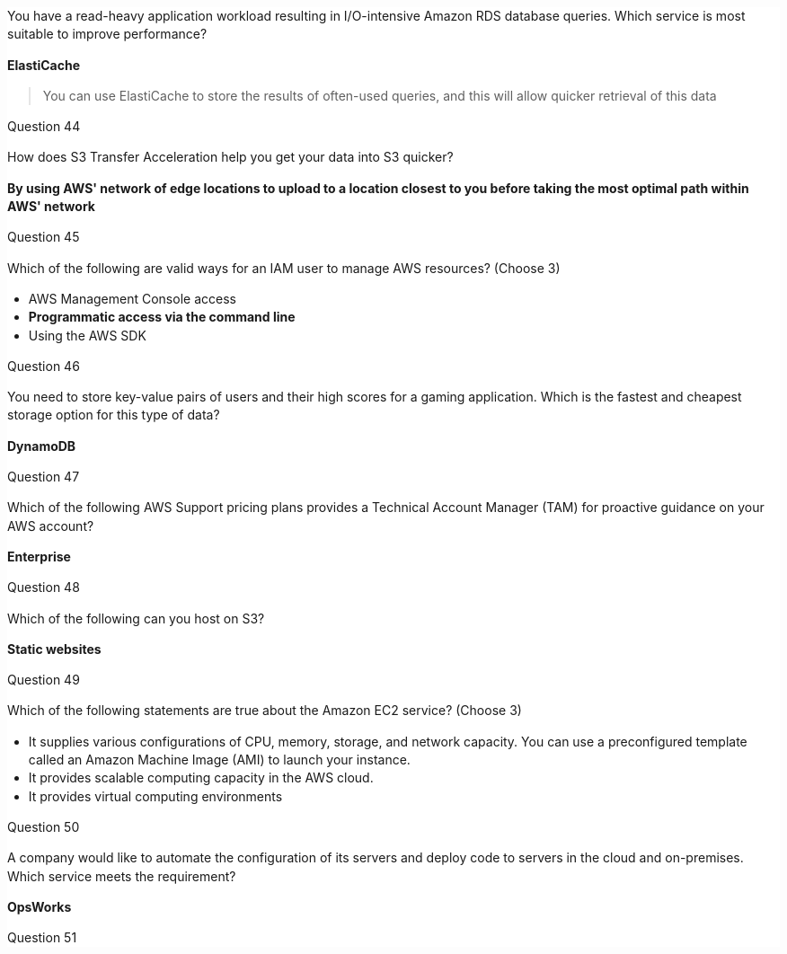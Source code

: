 You have a read-heavy application workload resulting in I/O-intensive Amazon RDS database queries. Which service is most suitable to improve performance?

**ElastiCache**

> You can use ElastiCache to store the results of often-used queries, and this will allow quicker retrieval of this data

Question 44

How does S3 Transfer Acceleration help you get your data into S3 quicker?

**By using AWS' network of edge locations to upload to a location closest to you before taking the most optimal path within AWS' network**

Question 45

Which of the following are valid ways for an IAM user to manage AWS resources?
(Choose 3)

- AWS Management Console access
- **Programmatic access via the command line**
- Using the AWS SDK

Question 46

You need to store key-value pairs of users and their high scores for a gaming application. Which is the fastest and cheapest storage option for this type of data?

**DynamoDB**

Question 47

Which of the following AWS Support pricing plans provides a Technical Account Manager (TAM) for proactive guidance on your AWS account?

**Enterprise**

Question 48

Which of the following can you host on S3?

**Static websites**

Question 49

Which of the following statements are true about the Amazon EC2 service?
(Choose 3)

- It supplies various configurations of CPU, memory, storage, and network capacity. You can use a preconfigured template called an Amazon Machine Image (AMI) to launch your instance.
- It provides scalable computing capacity in the AWS cloud.
- It provides virtual computing environments

Question 50

A company would like to automate the configuration of its servers and deploy code to servers in the cloud and on-premises. Which service meets the requirement?

**OpsWorks**

Question 51
